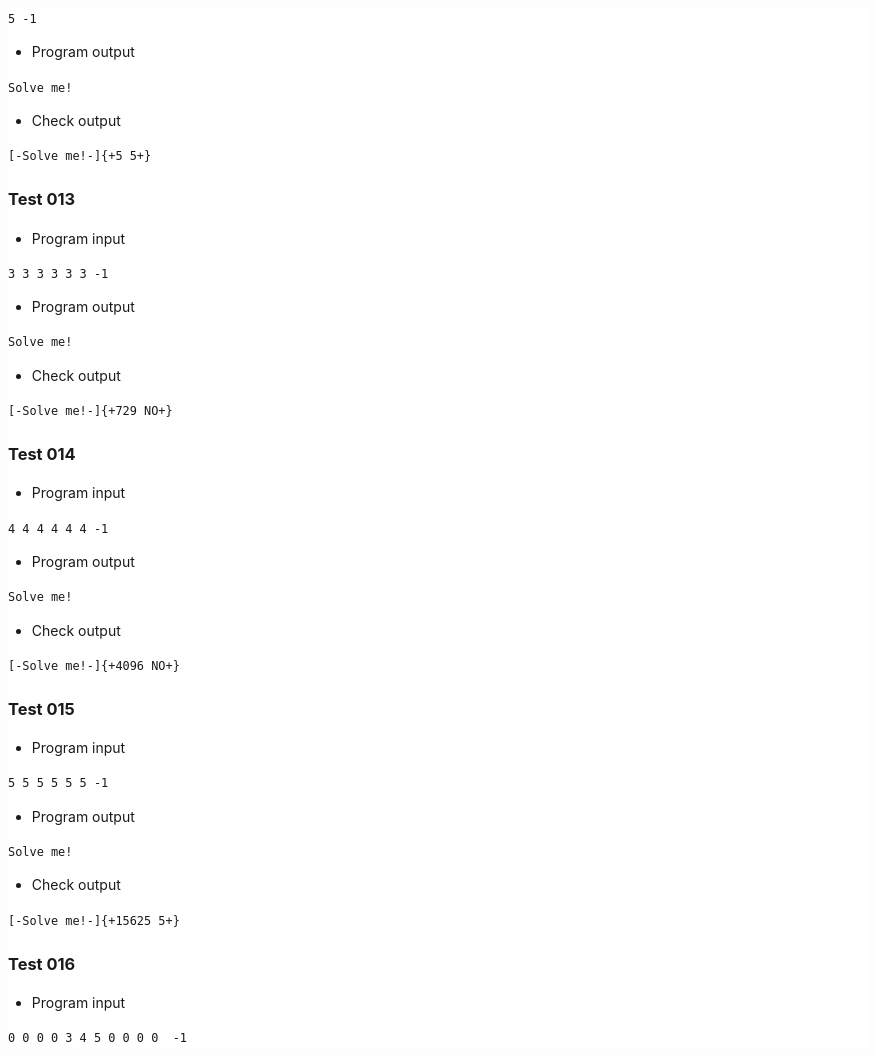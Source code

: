```
5 -1

```
- Program output
```
Solve me!

```
- Check output
```
[-Solve me!-]{+5 5+}

```
### Test 013
- Program input
```
3 3 3 3 3 3 -1

```
- Program output
```
Solve me!

```
- Check output
```
[-Solve me!-]{+729 NO+}

```
### Test 014
- Program input
```
4 4 4 4 4 4 -1

```
- Program output
```
Solve me!

```
- Check output
```
[-Solve me!-]{+4096 NO+}

```
### Test 015
- Program input
```
5 5 5 5 5 5 -1

```
- Program output
```
Solve me!

```
- Check output
```
[-Solve me!-]{+15625 5+}

```
### Test 016
- Program input
```
0 0 0 0 3 4 5 0 0 0 0  -1
```